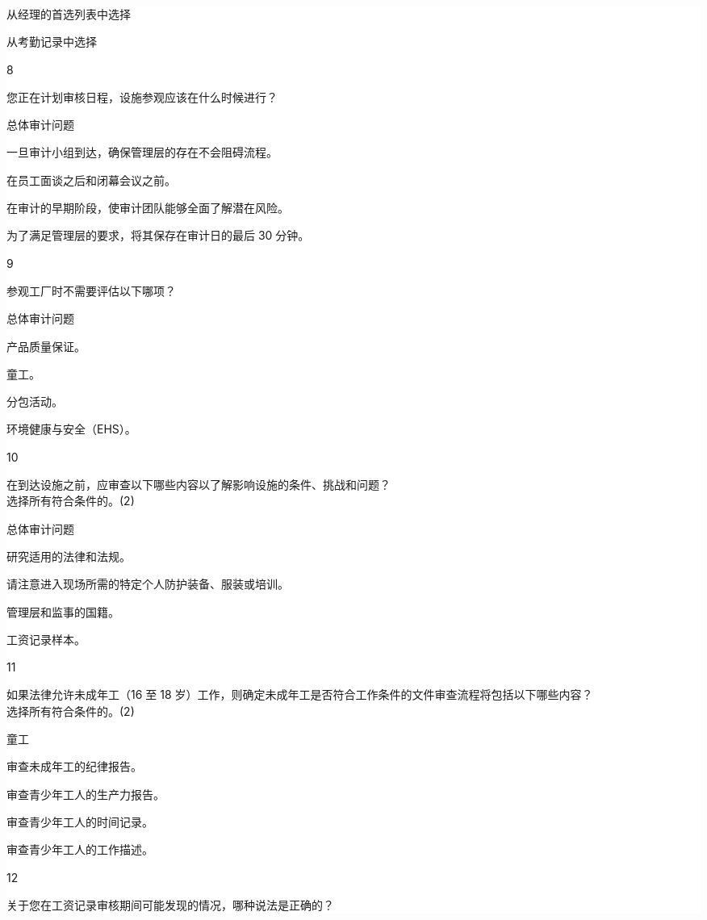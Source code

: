 从经理的首选列表中选择

从考勤记录中选择

8

您正在计划审核日程，设施参观应该在什么时候进行？

总体审计问题

一旦审计小组到达，确保管理层的存在不会阻碍流程。

在员工面谈之后和闭幕会议之前。

在审计的早期阶段，使审计团队能够全面了解潜在风险。

为了满足管理层的要求，将其保存在审计日的最后 30 分钟。

9

参观工厂时不需要评估以下哪项？

总体审计问题

产品质量保证。

童工。

分包活动。

环境健康与安全（EHS）。

10

在到达设施之前，应审查以下哪些内容以了解影响设施的条件、挑战和问题？  
选择所有符合条件的。(2)

总体审计问题

研究适用的法律和法规。

请注意进入现场所需的特定个人防护装备、服装或培训。

管理层和监事的国籍。

工资记录样本。

11

如果法律允许未成年工（16 至 18 岁）工作，则确定未成年工是否符合工作条件的文件审查流程将包括以下哪些内容？  
选择所有符合条件的。(2)

童工

审查未成年工的纪律报告。

审查青少年工人的生产力报告。

审查青少年工人的时间记录。

审查青少年工人的工作描述。

12

关于您在工资记录审核期间可能发现的情况，哪种说法是正确的？
